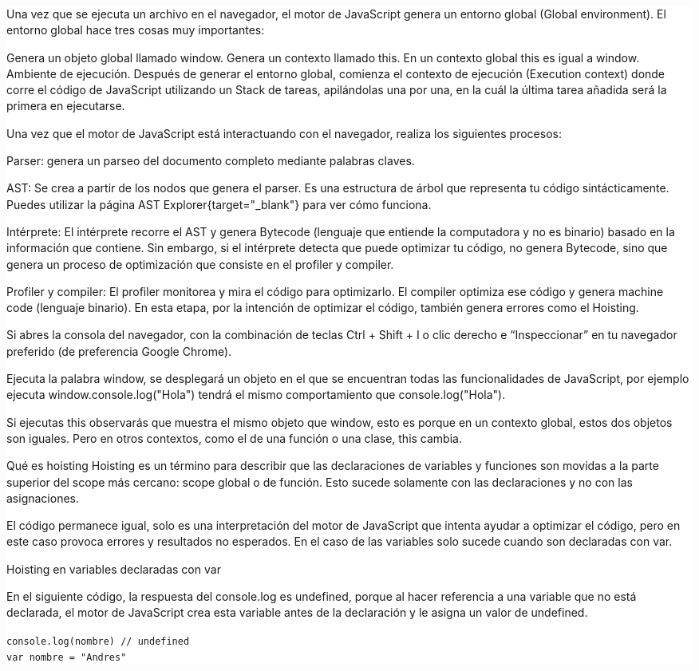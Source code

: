 Una vez que se ejecuta un archivo en el navegador, el motor de JavaScript genera un entorno global (Global environment). El entorno global hace tres cosas muy importantes:

Genera un objeto global llamado window.
Genera un contexto llamado this. En un contexto global this es igual a window.
Ambiente de ejecución.
Después de generar el entorno global, comienza el contexto de ejecución (Execution context) donde corre el código de JavaScript utilizando un Stack de tareas, apilándolas una por una, en la cuál la última tarea añadida será la primera en ejecutarse.

Una vez que el motor de JavaScript está interactuando con el navegador, realiza los siguientes procesos:

Parser: genera un parseo del documento completo mediante palabras claves.

AST: Se crea a partir de los nodos que genera el parser. Es una estructura de árbol que representa tu código sintácticamente. Puedes utilizar la página AST Explorer{target="_blank"} para ver cómo funciona.

Intérprete: El intérprete recorre el AST y genera Bytecode (lenguaje que entiende la computadora y no es binario) basado en la información que contiene. Sin embargo, si el intérprete detecta que puede optimizar tu código, no genera Bytecode, sino que genera un proceso de optimización que consiste en el profiler y compiler.

Profiler y compiler: El profiler monitorea y mira el código para optimizarlo. El compiler optimiza ese código y genera machine code (lenguaje binario). En esta etapa, por la intención de optimizar el código, también genera errores como el Hoisting.




Si abres la consola del navegador, con la combinación de teclas Ctrl + Shift + I o clic derecho e “Inspeccionar” en tu navegador preferido (de preferencia Google Chrome).

Ejecuta la palabra window, se desplegará un objeto en el que se encuentran todas las funcionalidades de JavaScript, por ejemplo ejecuta window.console.log("Hola") tendrá el mismo comportamiento que console.log("Hola").

Si ejecutas this observarás que muestra el mismo objeto que window, esto es porque en un contexto global, estos dos objetos son iguales. Pero en otros contextos, como el de una función o una clase, this cambia.

Qué es hoisting
Hoisting es un término para describir que las declaraciones de variables y funciones son movidas a la parte superior del scope más cercano: scope global o de función. Esto sucede solamente con las declaraciones y no con las asignaciones.

El código permanece igual, solo es una interpretación del motor de JavaScript que intenta ayudar a optimizar el código, pero en este caso provoca errores y resultados no esperados. En el caso de las variables solo sucede cuando son declaradas con var.

Hoisting en variables declaradas con var

En el siguiente código, la respuesta del console.log es undefined, porque al hacer referencia a una variable que no está declarada, el motor de JavaScript crea esta variable antes de la declaración y le asigna un valor de undefined.

```
console.log(nombre) // undefined
var nombre = "Andres"
```
